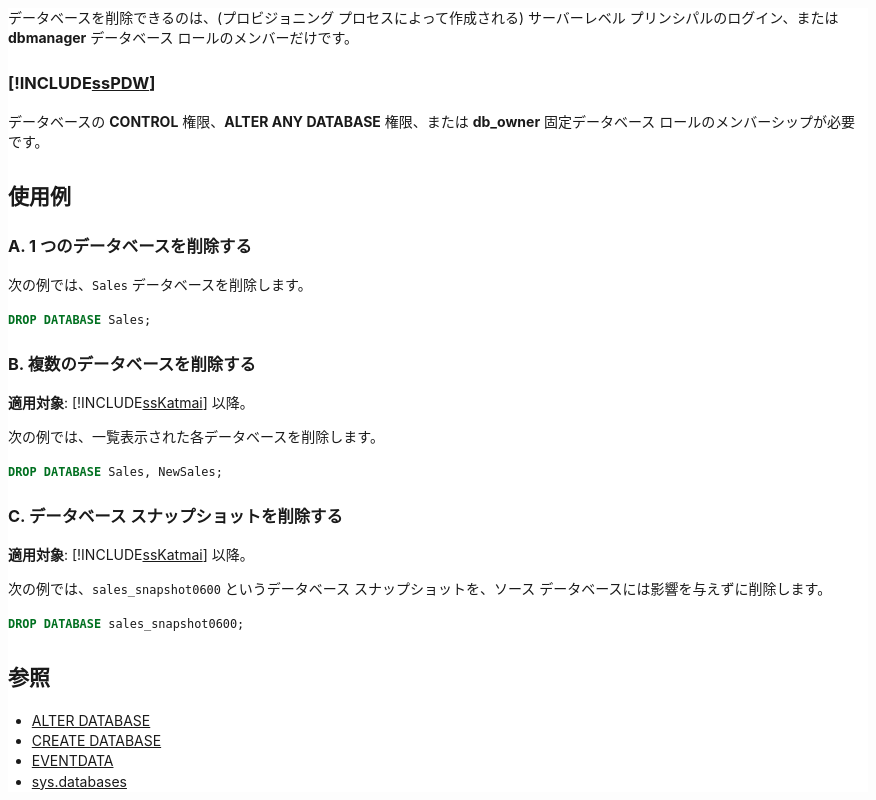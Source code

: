 データベースを削除できるのは、(プロビジョニング プロセスによって作成される) サーバーレベル プリンシパルのログイン、または **dbmanager** データベース ロールのメンバーだけです。

### [!INCLUDE[ssPDW](../../includes/sspdw-md.md)]

データベースの **CONTROL** 権限、**ALTER ANY DATABASE** 権限、または **db_owner** 固定データベース ロールのメンバーシップが必要です。

## <a name="examples"></a>使用例

### <a name="a-dropping-a-single-database"></a>A. 1 つのデータベースを削除する

次の例では、`Sales` データベースを削除します。

```sql
DROP DATABASE Sales;
```

### <a name="b-dropping-multiple-databases"></a>B. 複数のデータベースを削除する

**適用対象**: [!INCLUDE[ssKatmai](../../includes/sskatmai-md.md)] 以降。

次の例では、一覧表示された各データベースを削除します。

```sql
DROP DATABASE Sales, NewSales;
```

### <a name="c-dropping-a-database-snapshot"></a>C. データベース スナップショットを削除する

**適用対象**: [!INCLUDE[ssKatmai](../../includes/sskatmai-md.md)] 以降。

次の例では、`sales_snapshot0600` というデータベース スナップショットを、ソース データベースには影響を与えずに削除します。

```sql
DROP DATABASE sales_snapshot0600;
```

## <a name="see-also"></a>参照

- [ALTER DATABASE](../../t-sql/statements/alter-database-transact-sql.md)
- [CREATE DATABASE](../../t-sql/statements/create-database-transact-sql.md?view=sql-server-2017)
- [EVENTDATA](../../t-sql/functions/eventdata-transact-sql.md)
- [sys.databases](../../relational-databases/system-catalog-views/sys-databases-transact-sql.md)
